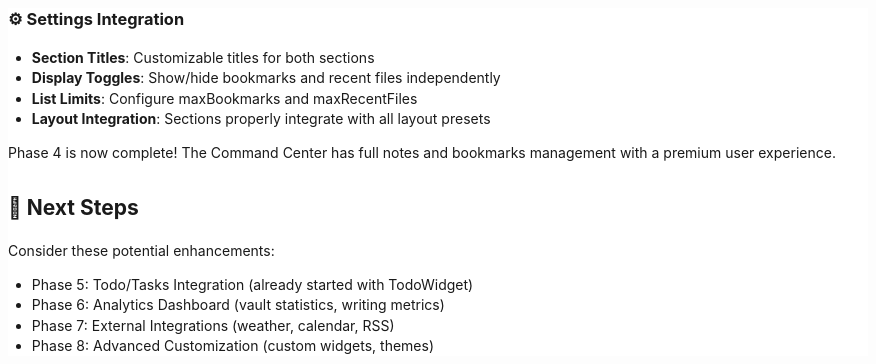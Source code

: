 ### ⚙️ **Settings Integration**
- **Section Titles**: Customizable titles for both sections
- **Display Toggles**: Show/hide bookmarks and recent files independently
- **List Limits**: Configure maxBookmarks and maxRecentFiles
- **Layout Integration**: Sections properly integrate with all layout presets

Phase 4 is now complete! The Command Center has full notes and bookmarks management with a premium user experience.

## 🚀 Next Steps
Consider these potential enhancements:
- Phase 5: Todo/Tasks Integration (already started with TodoWidget)
- Phase 6: Analytics Dashboard (vault statistics, writing metrics)
- Phase 7: External Integrations (weather, calendar, RSS)
- Phase 8: Advanced Customization (custom widgets, themes)